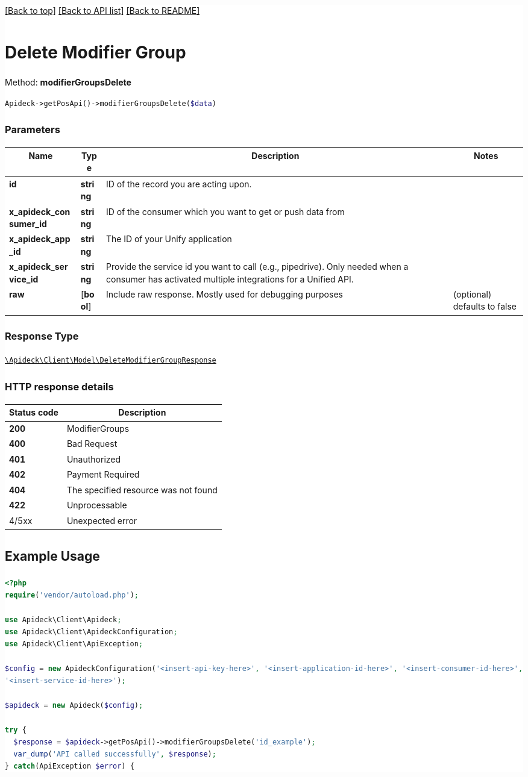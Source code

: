 

[[Back to top]](#) [[Back to API list]](../../../../README.md#documentation-for-api-endpoints) [[Back to README]](../../../../README.md)

<a name="modifierGroupsDelete"></a>
# Delete Modifier Group


Method: **modifierGroupsDelete**

```php
Apideck->getPosApi()->modifierGroupsDelete($data)
```

### Parameters

Name | Type | Description  | Notes
------------- | ------------- | ------------- | -------------
 **id** | **string**| ID of the record you are acting upon. |
 **x_apideck_consumer_id** | **string**| ID of the consumer which you want to get or push data from |
 **x_apideck_app_id** | **string**| The ID of your Unify application |
 **x_apideck_service_id** | **string**| Provide the service id you want to call (e.g., pipedrive). Only needed when a consumer has activated multiple integrations for a Unified API. |
 **raw** | [**bool**] | Include raw response. Mostly used for debugging purposes | (optional) defaults to false



### Response Type

[`\Apideck\Client\Model\DeleteModifierGroupResponse`](../models/\Apideck\Client\Model\DeleteModifierGroupResponse.md)



### HTTP response details
| Status code | Description |
|-------------|-------------|
**200** | ModifierGroups | 
**400** | Bad Request | 
**401** | Unauthorized | 
**402** | Payment Required | 
**404** | The specified resource was not found | 
**422** | Unprocessable | 
4/5xx | Unexpected error | 


## Example Usage

```php
<?php
require('vendor/autoload.php');

use Apideck\Client\Apideck;
use Apideck\Client\ApideckConfiguration;
use Apideck\Client\ApiException;

$config = new ApideckConfiguration('<insert-api-key-here>', '<insert-application-id-here>', '<insert-consumer-id-here>', '<insert-service-id-here>');

$apideck = new Apideck($config);

try {
  $response = $apideck->getPosApi()->modifierGroupsDelete('id_example');
  var_dump('API called successfully', $response);
} catch(ApiException $error) {
```